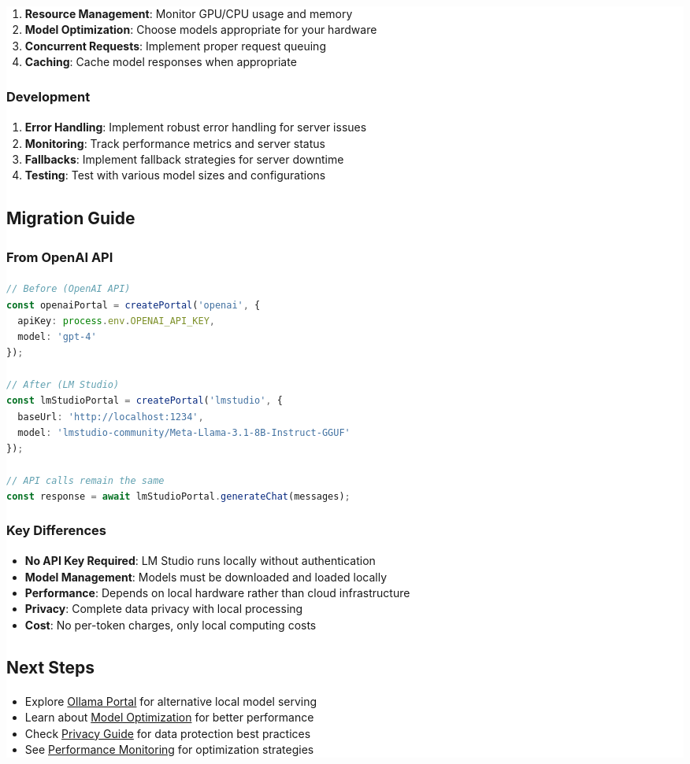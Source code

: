 1. **Resource Management**: Monitor GPU/CPU usage and memory
2. **Model Optimization**: Choose models appropriate for your hardware
3. **Concurrent Requests**: Implement proper request queuing
4. **Caching**: Cache model responses when appropriate

### Development

1. **Error Handling**: Implement robust error handling for server issues
2. **Monitoring**: Track performance metrics and server status
3. **Fallbacks**: Implement fallback strategies for server downtime
4. **Testing**: Test with various model sizes and configurations

## Migration Guide

### From OpenAI API

```typescript
// Before (OpenAI API)
const openaiPortal = createPortal('openai', {
  apiKey: process.env.OPENAI_API_KEY,
  model: 'gpt-4'
});

// After (LM Studio)
const lmStudioPortal = createPortal('lmstudio', {
  baseUrl: 'http://localhost:1234',
  model: 'lmstudio-community/Meta-Llama-3.1-8B-Instruct-GGUF'
});

// API calls remain the same
const response = await lmStudioPortal.generateChat(messages);
```

### Key Differences

- **No API Key Required**: LM Studio runs locally without authentication
- **Model Management**: Models must be downloaded and loaded locally
- **Performance**: Depends on local hardware rather than cloud infrastructure
- **Privacy**: Complete data privacy with local processing
- **Cost**: No per-token charges, only local computing costs

## Next Steps

- Explore [Ollama Portal](../ollama/) for alternative local model serving
- Learn about [Model Optimization](../../advanced-topics/model-optimization/) for better performance
- Check [Privacy Guide](../../security/privacy/) for data protection best practices
- See [Performance Monitoring](../../monitoring/performance/) for optimization strategies